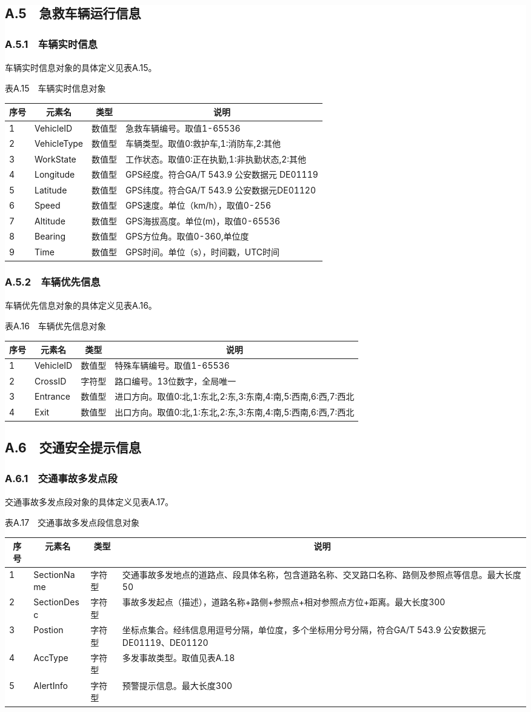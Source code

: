 ## A.5　急救车辆运行信息

### A.5.1　车辆实时信息

车辆实时信息对象的具体定义见表A.15。

表A.15　车辆实时信息对象

| **序号** | **元素名**  | **类型** | **说明**                                     |
| -------- | ----------- | -------- | -------------------------------------------- |
| 1        | VehicleID   | 数值型   | 急救车辆编号。取值1-65536                    |
| 2        | VehicleType | 数值型   | 车辆类型。取值0:救护车,1:消防车,2:其他       |
| 3        | WorkState   | 数值型   | 工作状态。取值0:正在执勤,1:非执勤状态,2:其他 |
| 4        | Longitude   | 数值型   | GPS经度。符合GA/T 543.9 公安数据元 DE01119   |
| 5        | Latitude    | 数值型   | GPS纬度。符合GA/T 543.9 公安数据元DE01120    |
| 6        | Speed       | 数值型   | GPS速度。单位（km/h），取值0-256             |
| 7        | Altitude    | 数值型   | GPS海拔高度。单位(m)，取值0-65536            |
| 8        | Bearing     | 数值型   | GPS方位角。取值0-360,单位度                  |
| 9        | Time        | 数值型   | GPS时间。单位（s），时间戳，UTC时间          |

### A.5.2　车辆优先信息

车辆优先信息对象的具体定义见表A.16。

表A.16　车辆优先信息对象

| **序号** | **元素名** | **类型** | **说明**                                                     |
| -------- | ---------- | -------- | ------------------------------------------------------------ |
| 1        | VehicleID  | 数值型   | 特殊车辆编号。取值1-65536                                    |
| 2        | CrossID    | 字符型   | 路口编号。13位数字，全局唯一                                 |
| 3        | Entrance   | 数值型   | 进口方向。取值0:北,1:东北,2:东,3:东南,4:南,5:西南,6:西,7:西北 |
| 4        | Exit       | 数值型   | 出口方向。取值0:北,1:东北,2:东,3:东南,4:南,5:西南,6:西,7:西北 |

## A.6　交通安全提示信息

### A.6.1　交通事故多发点段

交通事故多发点段对象的具体定义见表A.17。

表A.17　交通事故多发点段信息对象

| **序号** | **元素名**  | **类型** | **说明**                                                     |
| -------- | ----------- | -------- | ------------------------------------------------------------ |
| 1        | SectionName | 字符型   | 交通事故多发地点的道路点、段具体名称，包含道路名称、交叉路口名称、路侧及参照点等信息。最大长度50 |
| 2        | SectionDesc | 字符型   | 事故多发起点（描述），道路名称+路侧+参照点+相对参照点方位+距离。最大长度300 |
| 3        | Postion     | 字符型   | 坐标点集合。经纬信息用逗号分隔，单位度，多个坐标用分号分隔，符合GA/T 543.9 公安数据元 DE01119、DE01120 |
| 4        | AccType     | 字符型   | 多发事故类型。取值见表A.18                                   |
| 5        | AlertInfo   | 字符型   | 预警提示信息。最大长度300                                    |
